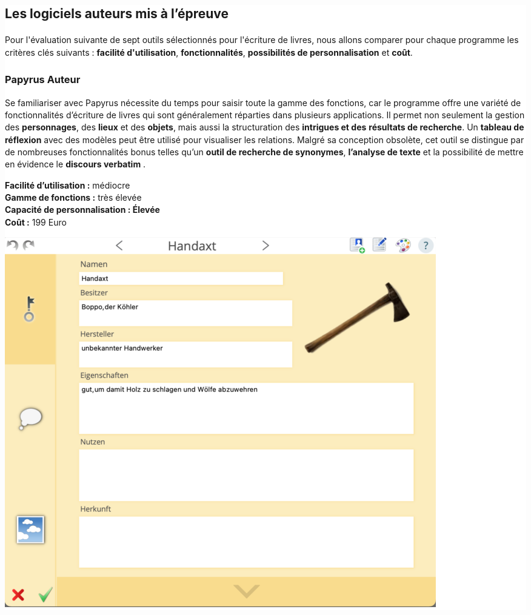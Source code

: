 ## Les logiciels auteurs mis à l’épreuve

Pour l'évaluation suivante de sept outils sélectionnés pour l'écriture de livres, nous allons comparer pour chaque programme les critères clés suivants : **facilité d'utilisation**, **fonctionnalités**, **possibilités de personnalisation** et **coût**.

### Papyrus Auteur

Se familiariser avec Papyrus nécessite du temps pour saisir toute la gamme des fonctions, car le programme offre une variété de fonctionnalités d’écriture de livres qui sont généralement réparties dans plusieurs applications. Il permet non seulement la gestion des **personnages**, des **lieux** et des **objets**, mais aussi la structuration des **intrigues et des** **résultats de recherche**. Un **tableau de réflexion** avec des modèles peut être utilisé pour visualiser les relations. Malgré sa conception obsolète, cet outil se distingue par de nombreuses fonctionnalités bonus telles qu’un **outil de recherche de synonymes**, **l’analyse de texte** et la possibilité de mettre en évidence le **discours verbatim** .

**Facilité d’utilisation :** médiocre  
**Gamme de fonctions :** très élevée  
**Capacité de personnalisation : Élevée**  
**Coût :** 199 Euro

![Écrire un livre : la base de données des éléments dans Papyrus](papyrus-711x610.png)
